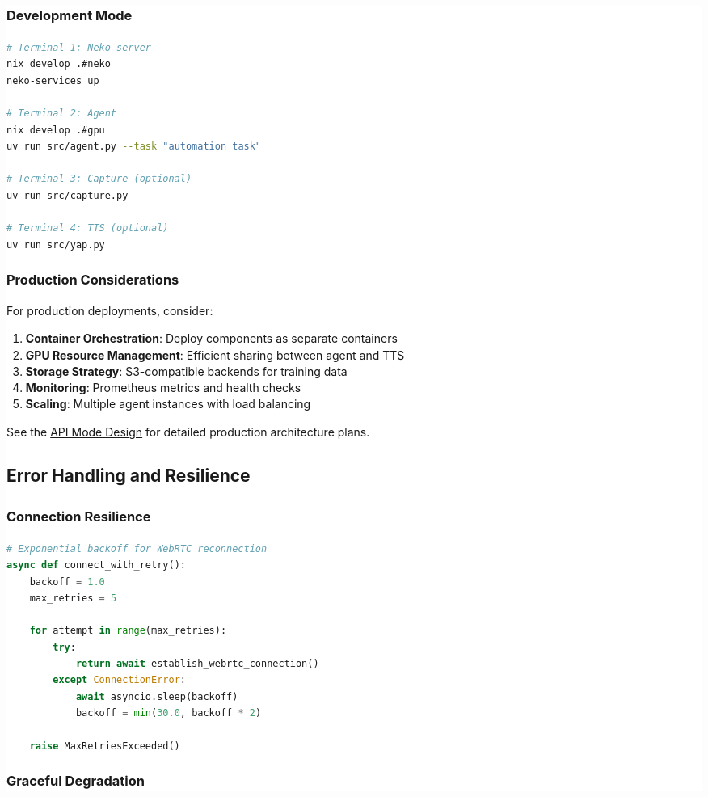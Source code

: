 ### Development Mode

```bash
# Terminal 1: Neko server
nix develop .#neko
neko-services up

# Terminal 2: Agent
nix develop .#gpu  
uv run src/agent.py --task "automation task"

# Terminal 3: Capture (optional)
uv run src/capture.py

# Terminal 4: TTS (optional)
uv run src/yap.py
```

### Production Considerations

For production deployments, consider:

1. **Container Orchestration**: Deploy components as separate containers
2. **GPU Resource Management**: Efficient sharing between agent and TTS
3. **Storage Strategy**: S3-compatible backends for training data
4. **Monitoring**: Prometheus metrics and health checks
5. **Scaling**: Multiple agent instances with load balancing

See the [API Mode Design](../future/api-mode-design.md) for detailed production architecture plans.

## Error Handling and Resilience

### Connection Resilience

```python
# Exponential backoff for WebRTC reconnection
async def connect_with_retry():
    backoff = 1.0
    max_retries = 5
    
    for attempt in range(max_retries):
        try:
            return await establish_webrtc_connection()
        except ConnectionError:
            await asyncio.sleep(backoff)
            backoff = min(30.0, backoff * 2)
    
    raise MaxRetriesExceeded()
```

### Graceful Degradation
